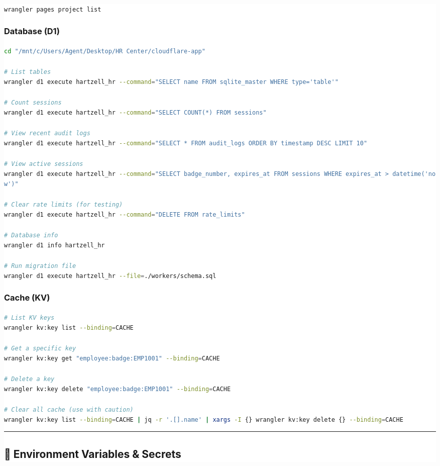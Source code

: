 ```bash
wrangler pages project list
```

### Database (D1)

```bash
cd "/mnt/c/Users/Agent/Desktop/HR Center/cloudflare-app"

# List tables
wrangler d1 execute hartzell_hr --command="SELECT name FROM sqlite_master WHERE type='table'"

# Count sessions
wrangler d1 execute hartzell_hr --command="SELECT COUNT(*) FROM sessions"

# View recent audit logs
wrangler d1 execute hartzell_hr --command="SELECT * FROM audit_logs ORDER BY timestamp DESC LIMIT 10"

# View active sessions
wrangler d1 execute hartzell_hr --command="SELECT badge_number, expires_at FROM sessions WHERE expires_at > datetime('now')"

# Clear rate limits (for testing)
wrangler d1 execute hartzell_hr --command="DELETE FROM rate_limits"

# Database info
wrangler d1 info hartzell_hr

# Run migration file
wrangler d1 execute hartzell_hr --file=./workers/schema.sql
```

### Cache (KV)

```bash
# List KV keys
wrangler kv:key list --binding=CACHE

# Get a specific key
wrangler kv:key get "employee:badge:EMP1001" --binding=CACHE

# Delete a key
wrangler kv:key delete "employee:badge:EMP1001" --binding=CACHE

# Clear all cache (use with caution)
wrangler kv:key list --binding=CACHE | jq -r '.[].name' | xargs -I {} wrangler kv:key delete {} --binding=CACHE
```

---

## 🔑 Environment Variables & Secrets
